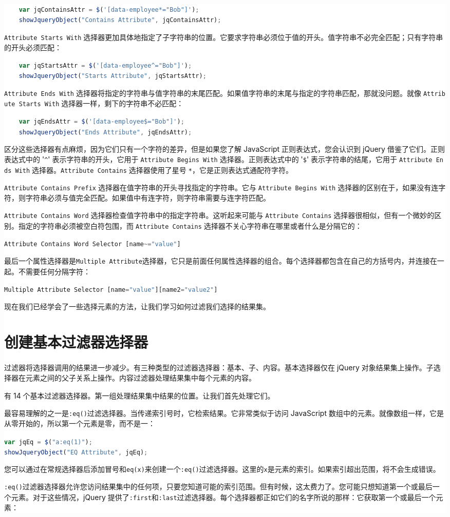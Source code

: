```js
    var jqContainsAttr = $('[data-employee*="Bob"]');
    showJqueryObject("Contains Attribute", jqContainsAttr);
```

`Attribute Starts With` 选择器更加具体地指定了子字符串的位置。它要求字符串必须位于值的开头。值字符串不必完全匹配；只有字符串的开头必须匹配：

```js
    var jqStartsAttr = $('[data-employee^="Bob"]');
    showJqueryObject("Starts Attribute", jqStartsAttr);
```

`Attribute Ends With` 选择器将指定的字符串与值字符串的末尾匹配。如果值字符串的末尾与指定的字符串匹配，那就没问题。就像 `Attribute Starts With` 选择器一样，剩下的字符串不必匹配：

```js
    var jqEndsAttr = $('[data-employee$="Bob"]');
    showJqueryObject("Ends Attribute", jqEndsAttr);
```

区分这些选择器有点麻烦，因为它们只有一个字符的差异，但是如果您了解 JavaScript 正则表达式，您会认识到 jQuery 借鉴了它们。正则表达式中的 '`^`' 表示字符串的开头，它用于 `Attribute Begins With` 选择器。正则表达式中的 '`$`' 表示字符串的结尾，它用于 `Attribute Ends With` 选择器。`Attribute Contains` 选择器使用了星号 `*`，它是正则表达式通配符字符。

`Attribute Contains Prefix` 选择器在值字符串的开头寻找指定的字符串。它与 `Attribute Begins With` 选择器的区别在于，如果没有连字符，则字符串必须与值完全匹配。如果值中有连字符，则字符串需要与连字符匹配。

`Attribute Contains Word` 选择器检查值字符串中的指定字符串。这听起来可能与 `Attribute Contains` 选择器很相似，但有一个微妙的区别。指定的字符串必须被空白符包围，而 `Attribute Contains` 选择器不关心字符串在哪里或者什么是分隔它的：

```js
Attribute Contains Word Selector [name~="value"]
```

最后一个属性选择器是`Multiple Attribute`选择器，它只是前面任何属性选择器的组合。每个选择器都包含在自己的方括号内，并连接在一起。不需要任何分隔字符：

```js
Multiple Attribute Selector [name="value"][name2="value2"]
```

现在我们已经学会了一些选择元素的方法，让我们学习如何过滤我们选择的结果集。

# 创建基本过滤器选择器

过滤器将选择器调用的结果进一步减少。有三种类型的过滤器选择器：基本、子、内容。基本选择器仅在 jQuery 对象结果集上操作。子选择器在元素之间的父子关系上操作。内容过滤器处理结果集中每个元素的内容。

有 14 个基本过滤器选择器。第一组处理结果集中结果的位置。让我们首先处理它们。

最容易理解的之一是`:eq()`过滤选择器。当传递索引号时，它检索结果。它非常类似于访问 JavaScript 数组中的元素。就像数组一样，它是从零开始的，所以第一个元素是零，而不是一：

```js
var jqEq = $("a:eq(1)");
showJqueryObject("EQ Attribute", jqEq);
```

您可以通过在常规选择器后添加冒号和`eq(x)`来创建一个`:eq()`过滤选择器。这里的`x`是元素的索引。如果索引超出范围，将不会生成错误。

`:eq()`过滤器选择器允许您访问结果集中的任何项，只要您知道可能的索引范围。但有时候，这太费力了。您可能只想知道第一个或最后一个元素。对于这些情况，jQuery 提供了`:first`和`:last`过滤选择器。每个选择器都正如它们的名字所说的那样：它获取第一个或最后一个元素：
